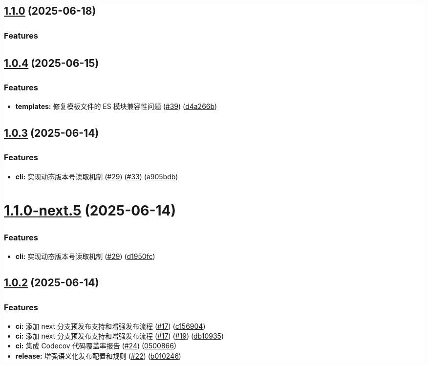 
## [1.1.0](https://github.com/shenjingnan/xiaozhi-client/compare/v1.0.4...v1.1.0) (2025-06-18)

### Features

## [1.0.4](https://github.com/shenjingnan/xiaozhi-client/compare/v1.0.3...v1.0.4) (2025-06-15)

### Features

- **templates:** 修复模板文件的 ES 模块兼容性问题 ([#39](https://github.com/shenjingnan/xiaozhi-client/issues/39)) ([d4a266b](https://github.com/shenjingnan/xiaozhi-client/commit/d4a266b15212a539b630259ce4110719707c2df1))

## [1.0.3](https://github.com/shenjingnan/xiaozhi-client/compare/v1.0.2...v1.0.3) (2025-06-14)

### Features

- **cli:** 实现动态版本号读取机制 ([#29](https://github.com/shenjingnan/xiaozhi-client/issues/29)) ([#33](https://github.com/shenjingnan/xiaozhi-client/issues/33)) ([a905bdb](https://github.com/shenjingnan/xiaozhi-client/commit/a905bdbd9923ea0d7334d9d8275ed5bba4dc37e9))

# [1.1.0-next.5](https://github.com/shenjingnan/xiaozhi-client/compare/v1.1.0-next.4...v1.1.0-next.5) (2025-06-14)

### Features

- **cli:** 实现动态版本号读取机制 ([#29](https://github.com/shenjingnan/xiaozhi-client/issues/29)) ([d1950fc](https://github.com/shenjingnan/xiaozhi-client/commit/d1950fcb979d6771cd1cf4262476d1f45ef6053e))

## [1.0.2](https://github.com/shenjingnan/xiaozhi-client/compare/v1.0.1...v1.0.2) (2025-06-14)

### Features

- **ci:** 添加 next 分支预发布支持和增强发布流程 ([#17](https://github.com/shenjingnan/xiaozhi-client/issues/17)) ([c156904](https://github.com/shenjingnan/xiaozhi-client/commit/c15690427fbef51b8e935cd9295da3b125debf03))
- **ci:** 添加 next 分支预发布支持和增强发布流程 ([#17](https://github.com/shenjingnan/xiaozhi-client/issues/17)) ([#19](https://github.com/shenjingnan/xiaozhi-client/issues/19)) ([db10935](https://github.com/shenjingnan/xiaozhi-client/commit/db109352082f3ddfbbb82080ea5f4a89a6137887))
- **ci:** 集成 Codecov 代码覆盖率报告 ([#24](https://github.com/shenjingnan/xiaozhi-client/issues/24)) ([0500866](https://github.com/shenjingnan/xiaozhi-client/commit/05008666a706ac3fc9e5bedc4d20be05258f1928))
- **release:** 增强语义化发布配置和规则 ([#22](https://github.com/shenjingnan/xiaozhi-client/issues/22)) ([b010246](https://github.com/shenjingnan/xiaozhi-client/commit/b010246d62984651e9099393b72ddbdbe3542d6b))
